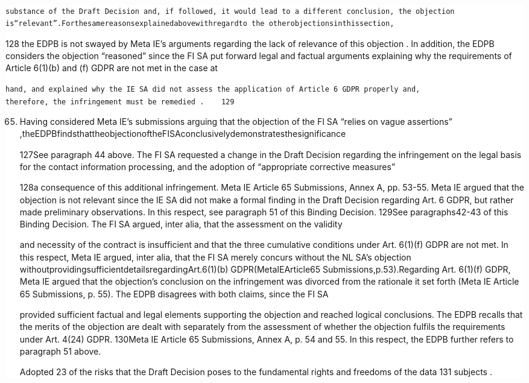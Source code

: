     substance of the Draft Decision and, if followed, it would lead to a different conclusion, the objection
    is“relevant”.Forthesamereasonsexplainedabovewithregardto the otherobjectionsinthissection,
128 the EDPB is not swayed by Meta IE’s arguments regarding the lack of relevance of this objection . In
    addition, the EDPB considers the objection “reasoned” since the FI SA put forward legal and factual
    arguments explaining why the requirements of Article 6(1)(b) and (f) GDPR are not met in the case at

    hand, and explained why the IE SA did not assess the application of Article 6 GDPR properly and,
    therefore, the infringement must be remedied .    129

65. Having considered Meta IE’s submissions arguing that the objection of the FI SA “relies on vague
    assertions” ,theEDPBfindsthattheobjectionoftheFISAconclusivelydemonstratesthesignificance

    127See paragraph 44 above. The FI SA requested a change in the Draft Decision regarding the infringement on
    the legal basis for the contact information processing, and the adoption of “appropriate corrective measures”

    128a consequence of this additional infringement.
       Meta IE Article 65 Submissions, Annex A, pp. 53-55. Meta IE argued that the objection is not relevant since
    the IE SA did not make a formal finding in the Draft Decision regarding Art. 6 GDPR, but rather made preliminary
    observations. In this respect, see paragraph 51 of this Binding Decision.
    129See paragraphs42-43 of this Binding Decision. The FI SA argued, inter alia, that the assessment on the validity

    and necessity of the contract is insufficient and that the three cumulative conditions under Art. 6(1)(f) GDPR are
    not met. In this respect, Meta IE argued, inter alia, that the FI SA merely concurs without the NL SA’s objection
    withoutprovidingsufficientdetailsregardingArt.6(1)(b) GDPR(MetaIEArticle65 Submissions,p.53).Regarding
    Art. 6(1)(f) GDPR, Meta IE argued that the objection’s conclusion on the infringement was divorced from the
    rationale it set forth (Meta IE Article 65 Submissions, p. 55). The EDPB disagrees with both claims, since the FI SA

    provided sufficient factual and legal elements supporting the objection and reached logical conclusions. The
    EDPB recalls that the merits of the objection are dealt with separately from the assessment of whether the
    objection fulfils the requirements under Art. 4(24) GDPR.
    130Meta IE Article 65 Submissions, Annex A, p. 54 and 55. In this respect, the EDPB further refers to paragraph
    51 above.

    Adopted                                                                                                   23    of the risks that the Draft Decision poses to the fundamental rights and freedoms of the data
131 subjects .
